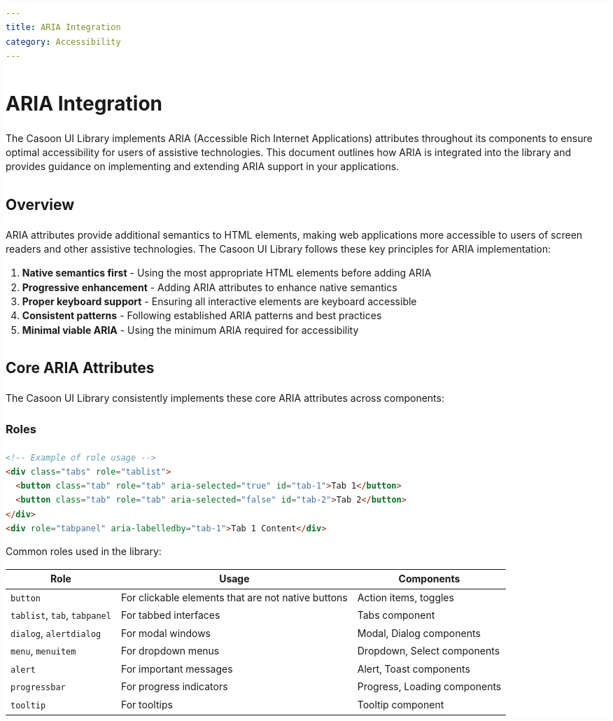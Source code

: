 ```yaml
---
title: ARIA Integration
category: Accessibility
---
```


# ARIA Integration

The Casoon UI Library implements ARIA (Accessible Rich Internet Applications) attributes throughout its components to ensure optimal accessibility for users of assistive technologies. This document outlines how ARIA is integrated into the library and provides guidance on implementing and extending ARIA support in your applications.

## Overview

ARIA attributes provide additional semantics to HTML elements, making web applications more accessible to users of screen readers and other assistive technologies. The Casoon UI Library follows these key principles for ARIA implementation:

1. **Native semantics first** - Using the most appropriate HTML elements before adding ARIA
2. **Progressive enhancement** - Adding ARIA attributes to enhance native semantics
3. **Proper keyboard support** - Ensuring all interactive elements are keyboard accessible
4. **Consistent patterns** - Following established ARIA patterns and best practices
5. **Minimal viable ARIA** - Using the minimum ARIA required for accessibility

## Core ARIA Attributes

The Casoon UI Library consistently implements these core ARIA attributes across components:

### Roles

```html
<!-- Example of role usage -->
<div class="tabs" role="tablist">
  <button class="tab" role="tab" aria-selected="true" id="tab-1">Tab 1</button>
  <button class="tab" role="tab" aria-selected="false" id="tab-2">Tab 2</button>
</div>
<div role="tabpanel" aria-labelledby="tab-1">Tab 1 Content</div>
```

Common roles used in the library:

| Role | Usage | Components |
|------|-------|------------|
| `button` | For clickable elements that are not native buttons | Action items, toggles |
| `tablist`, `tab`, `tabpanel` | For tabbed interfaces | Tabs component |
| `dialog`, `alertdialog` | For modal windows | Modal, Dialog components |
| `menu`, `menuitem` | For dropdown menus | Dropdown, Select components |
| `alert` | For important messages | Alert, Toast components |
| `progressbar` | For progress indicators | Progress, Loading components |
| `tooltip` | For tooltips | Tooltip component |
